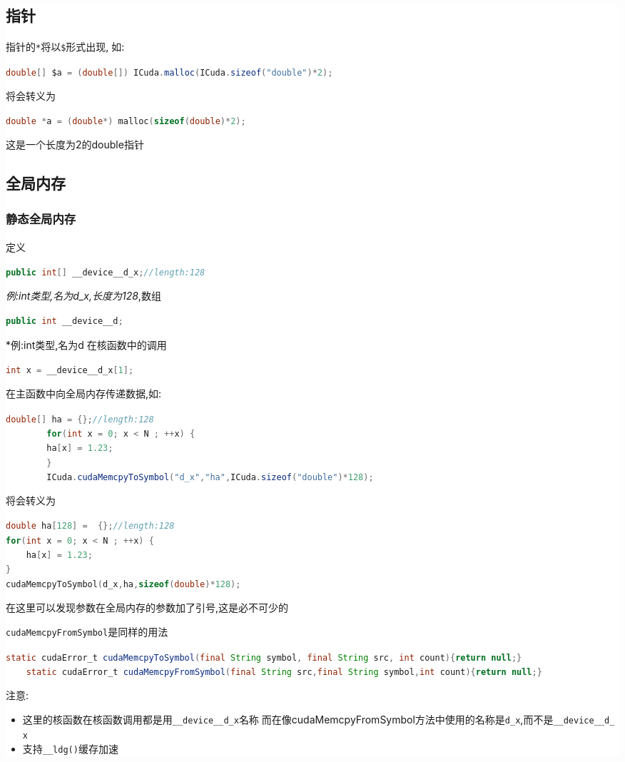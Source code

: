## 指针
指针的```*```将以```$```形式出现,
如:
```java
double[] $a = (double[]) ICuda.malloc(ICuda.sizeof("double")*2);
```
将会转义为
```c
double *a = (double*) malloc(sizeof(double)*2);
```
这是一个长度为2的double指针

## 全局内存

### 静态全局内存

定义
```java
public int[] __device__d_x;//length:128
```
*例:int类型,名为d_x,长度为128*,数组
```java
public int __device__d;
```
*例:int类型,名为d
在核函数中的调用
```java
int x = __device__d_x[1];
```

在主函数中向全局内存传递数据,如:
```java
double[] ha = {};//length:128
        for(int x = 0; x < N ; ++x) {
        ha[x] = 1.23;
        }
        ICuda.cudaMemcpyToSymbol("d_x","ha",ICuda.sizeof("double")*128);
```
将会转义为
```c
double ha[128] =  {};//length:128
for(int x = 0; x < N ; ++x) {
    ha[x] = 1.23;
}
cudaMemcpyToSymbol(d_x,ha,sizeof(double)*128);
```

在这里可以发现参数在全局内存的参数加了引号,这是必不可少的

```cudaMemcpyFromSymbol```是同样的用法


```java
static cudaError_t cudaMemcpyToSymbol(final String symbol, final String src, int count){return null;}
    static cudaError_t cudaMemcpyFromSymbol(final String src,final String symbol,int count){return null;}
```
注意:
- 这里的核函数在核函数调用都是用```__device__d_x```名称
  而在像cudaMemcpyFromSymbol方法中使用的名称是```d_x```,而不是```__device__d_x```
- 支持```__ldg()```缓存加速
